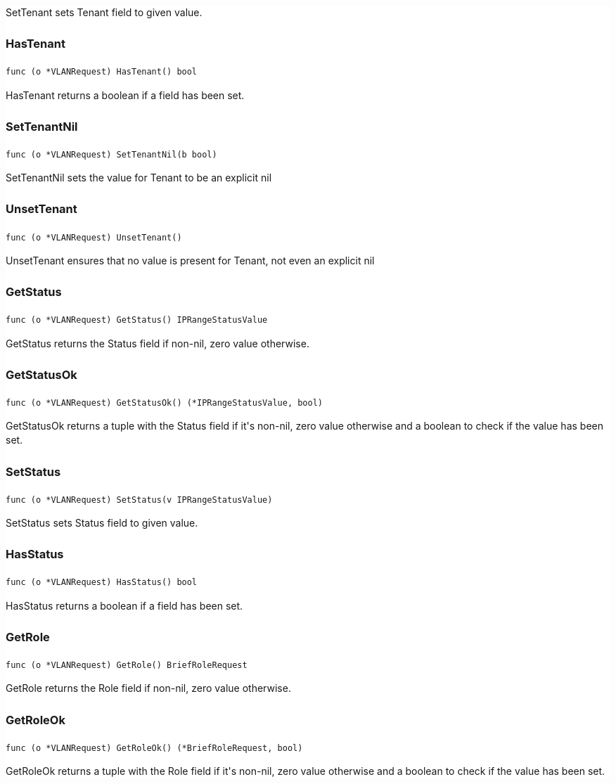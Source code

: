 SetTenant sets Tenant field to given value.

### HasTenant

`func (o *VLANRequest) HasTenant() bool`

HasTenant returns a boolean if a field has been set.

### SetTenantNil

`func (o *VLANRequest) SetTenantNil(b bool)`

 SetTenantNil sets the value for Tenant to be an explicit nil

### UnsetTenant
`func (o *VLANRequest) UnsetTenant()`

UnsetTenant ensures that no value is present for Tenant, not even an explicit nil
### GetStatus

`func (o *VLANRequest) GetStatus() IPRangeStatusValue`

GetStatus returns the Status field if non-nil, zero value otherwise.

### GetStatusOk

`func (o *VLANRequest) GetStatusOk() (*IPRangeStatusValue, bool)`

GetStatusOk returns a tuple with the Status field if it's non-nil, zero value otherwise
and a boolean to check if the value has been set.

### SetStatus

`func (o *VLANRequest) SetStatus(v IPRangeStatusValue)`

SetStatus sets Status field to given value.

### HasStatus

`func (o *VLANRequest) HasStatus() bool`

HasStatus returns a boolean if a field has been set.

### GetRole

`func (o *VLANRequest) GetRole() BriefRoleRequest`

GetRole returns the Role field if non-nil, zero value otherwise.

### GetRoleOk

`func (o *VLANRequest) GetRoleOk() (*BriefRoleRequest, bool)`

GetRoleOk returns a tuple with the Role field if it's non-nil, zero value otherwise
and a boolean to check if the value has been set.
